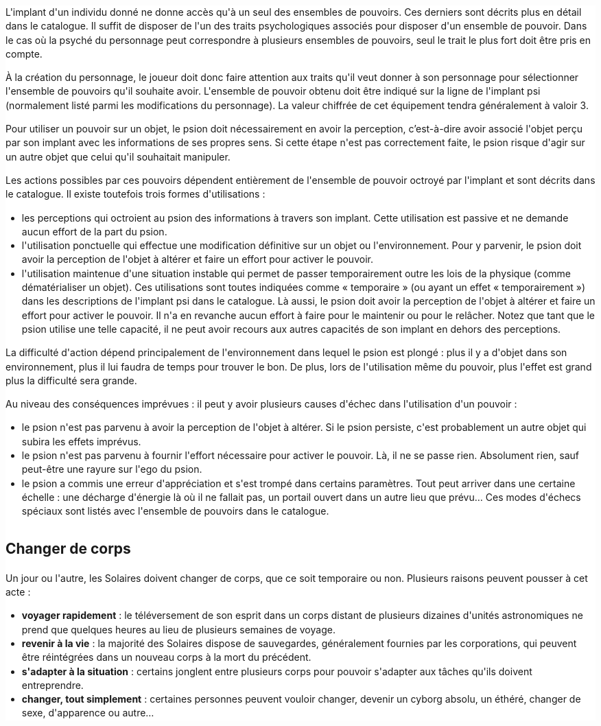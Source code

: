 L'implant d'un individu donné ne donne accès qu'à un seul des ensembles de pouvoirs. Ces derniers sont décrits plus en détail dans le catalogue. Il suffit de disposer de l'un des traits psychologiques associés pour disposer d'un ensemble de pouvoir. Dans le cas où la psyché du personnage peut correspondre à plusieurs ensembles de pouvoirs, seul le trait le plus fort doit être pris en compte.

À la création du personnage, le joueur doit donc faire attention aux traits qu'il veut donner à son personnage pour sélectionner l'ensemble de pouvoirs qu'il souhaite avoir. L'ensemble de pouvoir obtenu doit être indiqué sur la ligne de l'implant psi (normalement listé parmi les modifications du personnage). La valeur chiffrée de cet équipement tendra généralement à valoir 3.

Pour utiliser un pouvoir sur un objet, le psion doit nécessairement en avoir la perception, c’est-à-dire avoir associé l'objet perçu par son implant avec les informations de ses propres sens. Si cette étape n'est pas correctement faite, le psion risque d'agir sur un autre objet que celui qu'il souhaitait manipuler.

Les actions possibles par ces pouvoirs dépendent entièrement de l'ensemble de pouvoir octroyé par l'implant et sont décrits dans le catalogue. Il existe toutefois trois formes d'utilisations :
* les perceptions qui octroient au psion des informations à travers son implant. Cette utilisation est passive et ne demande aucun effort de la part du psion.
* l'utilisation ponctuelle qui effectue une modification définitive sur un objet ou l'environnement. Pour y parvenir, le psion doit avoir la perception de l'objet à altérer et faire un effort pour activer le pouvoir.
* l'utilisation maintenue d'une situation instable qui permet de passer temporairement outre les lois de la physique (comme dématérialiser un objet). Ces utilisations sont toutes indiquées comme « temporaire » (ou ayant un effet « temporairement ») dans les descriptions de l'implant psi dans le catalogue. Là aussi, le psion doit avoir la perception de l'objet à altérer et faire un effort pour activer le pouvoir. Il n'a en revanche aucun effort à faire pour le maintenir ou pour le relâcher. Notez que tant que le psion utilise une telle capacité, il ne peut avoir recours aux autres capacités de son implant en dehors des perceptions.

La difficulté d'action dépend principalement de l'environnement dans lequel le psion est plongé : plus il y a d'objet dans son environnement, plus il lui faudra de temps pour trouver le bon. De plus, lors de l'utilisation même du pouvoir, plus l'effet est grand plus la difficulté sera grande.

Au niveau des conséquences imprévues : il peut y avoir plusieurs causes d'échec dans l'utilisation d'un pouvoir :
* le psion n'est pas parvenu à avoir la perception de l'objet à altérer. Si le psion persiste, c'est probablement un autre objet qui subira les effets imprévus.
* le psion n'est pas parvenu à fournir l'effort nécessaire pour activer le pouvoir. Là, il ne se passe rien. Absolument rien, sauf peut-être une rayure sur l'ego du psion.
* le psion a commis une erreur d'appréciation et s'est trompé dans certains paramètres. Tout peut arriver dans une certaine échelle : une décharge d'énergie là où il ne fallait pas, un portail ouvert dans un autre lieu que prévu… Ces modes d'échecs spéciaux sont listés avec l'ensemble de pouvoirs dans le catalogue.

## Changer de corps
Un jour ou l'autre, les Solaires doivent changer de corps, que ce soit temporaire ou non. Plusieurs raisons peuvent pousser à cet acte :
* **voyager rapidement** : le téléversement de son esprit dans un corps distant de plusieurs dizaines d'unités astronomiques ne prend que quelques heures au lieu de plusieurs semaines de voyage.
* **revenir à la vie** : la majorité des Solaires dispose de sauvegardes, généralement fournies par les corporations, qui peuvent être réintégrées dans un nouveau corps à la mort du précédent.
* **s'adapter à la situation** : certains jonglent entre plusieurs corps pour pouvoir s'adapter aux tâches qu'ils doivent entreprendre.
* **changer, tout simplement** : certaines personnes peuvent vouloir changer, devenir un cyborg absolu, un éthéré, changer de sexe, d'apparence ou autre…
